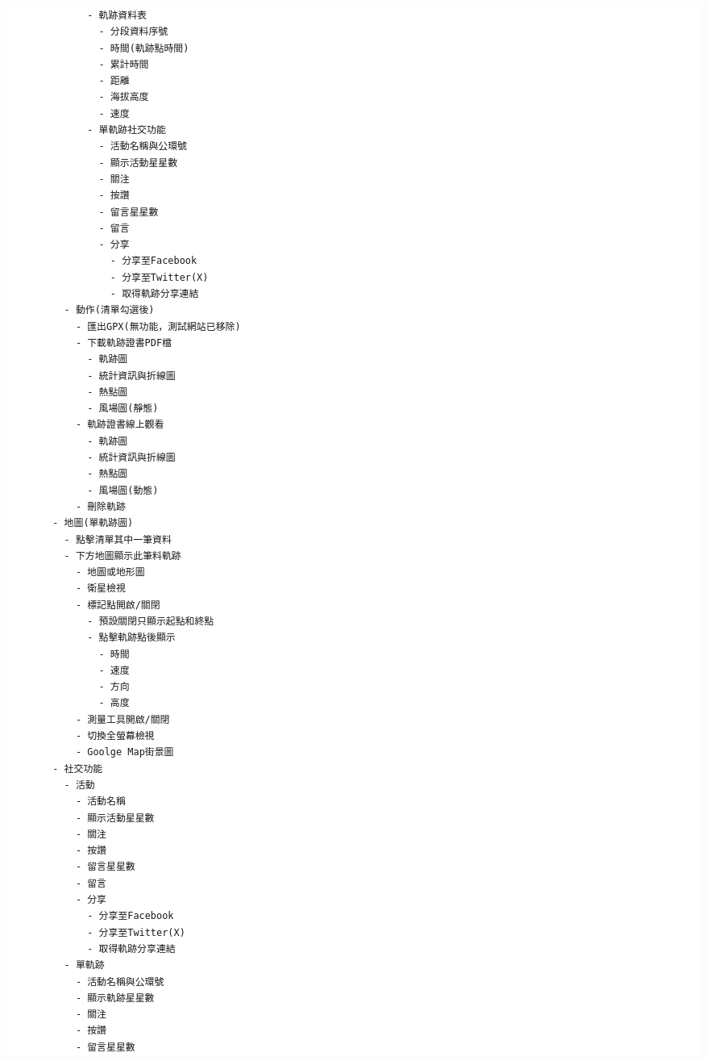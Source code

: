                   - 軌跡資料表
                    - 分段資料序號
                    - 時間(軌跡點時間)
                    - 累計時間
                    - 距離
                    - 海拔高度
                    - 速度
                  - 單軌跡社交功能
                    - 活動名稱與公環號
                    - 顯示活動星星數
                    - 關注
                    - 按讚
                    - 留言星星數
                    - 留言
                    - 分享
                      - 分享至Facebook
                      - 分享至Twitter(X)
                      - 取得軌跡分享連結
              - 動作(清單勾選後)
                - 匯出GPX(無功能，測試網站已移除)
                - 下載軌跡證書PDF檔
                  - 軌跡圖
                  - 統計資訊與折線圖
                  - 熱點圖
                  - 風場圖(靜態)
                - 軌跡證書線上觀看
                  - 軌跡圖
                  - 統計資訊與折線圖
                  - 熱點圖
                  - 風場圖(動態)
                - 刪除軌跡
            - 地圖(單軌跡圖)
              - 點擊清單其中一筆資料
              - 下方地圖顯示此筆料軌跡
                - 地圖或地形圖
                - 衛星檢視
                - 標記點開啟/關閉
                  - 預設關閉只顯示起點和終點
                  - 點擊軌跡點後顯示
                    - 時間
                    - 速度
                    - 方向
                    - 高度
                - 測量工具開啟/關閉
                - 切換全螢幕檢視
                - Goolge Map街景圖
            - 社交功能
              - 活動
                - 活動名稱
                - 顯示活動星星數
                - 關注
                - 按讚
                - 留言星星數
                - 留言
                - 分享
                  - 分享至Facebook
                  - 分享至Twitter(X)
                  - 取得軌跡分享連結
              - 單軌跡
                - 活動名稱與公環號
                - 顯示軌跡星星數
                - 關注
                - 按讚
                - 留言星星數